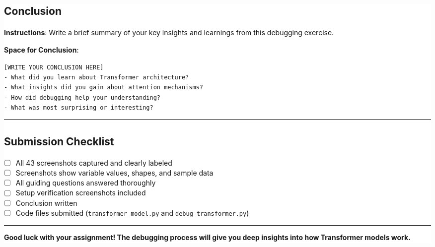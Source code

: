 
## Conclusion

**Instructions**: Write a brief summary of your key insights and learnings from this debugging exercise.

**Space for Conclusion**:
```
[WRITE YOUR CONCLUSION HERE]
- What did you learn about Transformer architecture?
- What insights did you gain about attention mechanisms?
- How did debugging help your understanding?
- What was most surprising or interesting?
```

---

## Submission Checklist

- [ ] All 43 screenshots captured and clearly labeled
- [ ] Screenshots show variable values, shapes, and sample data
- [ ] All guiding questions answered thoroughly
- [ ] Setup verification screenshots included
- [ ] Conclusion written
- [ ] Code files submitted (`transformer_model.py` and `debug_transformer.py`)

---

**Good luck with your assignment! The debugging process will give you deep insights into how Transformer models work.**
